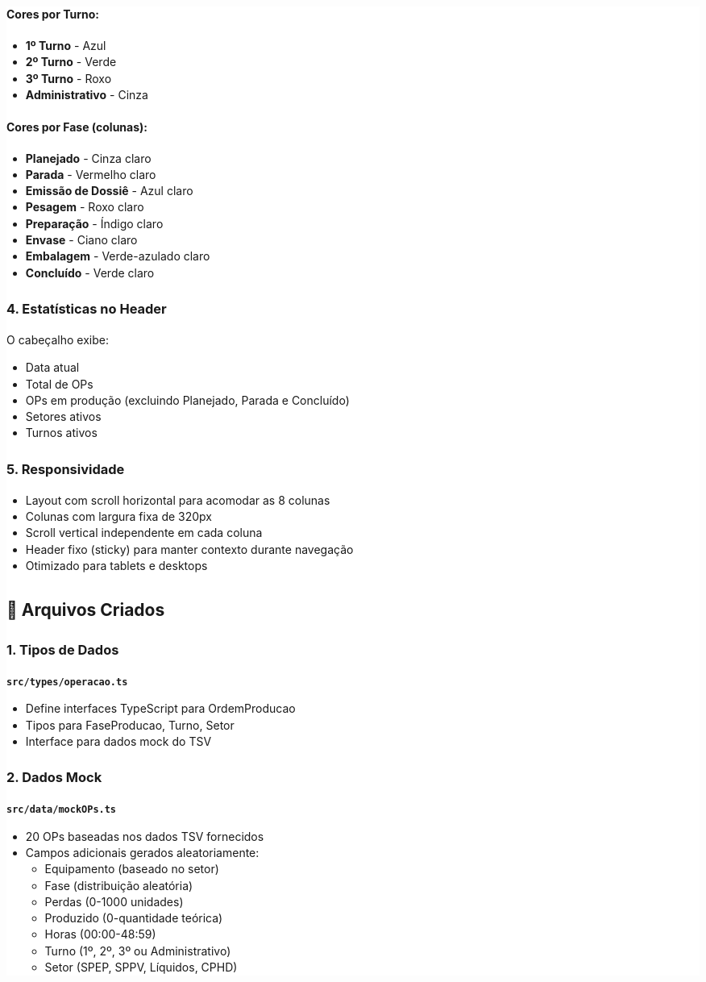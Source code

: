 #### Cores por Turno:
- **1º Turno** - Azul
- **2º Turno** - Verde
- **3º Turno** - Roxo
- **Administrativo** - Cinza

#### Cores por Fase (colunas):
- **Planejado** - Cinza claro
- **Parada** - Vermelho claro
- **Emissão de Dossiê** - Azul claro
- **Pesagem** - Roxo claro
- **Preparação** - Índigo claro
- **Envase** - Ciano claro
- **Embalagem** - Verde-azulado claro
- **Concluído** - Verde claro

### 4. Estatísticas no Header

O cabeçalho exibe:
- Data atual
- Total de OPs
- OPs em produção (excluindo Planejado, Parada e Concluído)
- Setores ativos
- Turnos ativos

### 5. Responsividade

- Layout com scroll horizontal para acomodar as 8 colunas
- Colunas com largura fixa de 320px
- Scroll vertical independente em cada coluna
- Header fixo (sticky) para manter contexto durante navegação
- Otimizado para tablets e desktops

## 📁 Arquivos Criados

### 1. Tipos de Dados
**`src/types/operacao.ts`**
- Define interfaces TypeScript para OrdemProducao
- Tipos para FaseProducao, Turno, Setor
- Interface para dados mock do TSV

### 2. Dados Mock
**`src/data/mockOPs.ts`**
- 20 OPs baseadas nos dados TSV fornecidos
- Campos adicionais gerados aleatoriamente:
  - Equipamento (baseado no setor)
  - Fase (distribuição aleatória)
  - Perdas (0-1000 unidades)
  - Produzido (0-quantidade teórica)
  - Horas (00:00-48:59)
  - Turno (1º, 2º, 3º ou Administrativo)
  - Setor (SPEP, SPPV, Líquidos, CPHD)
